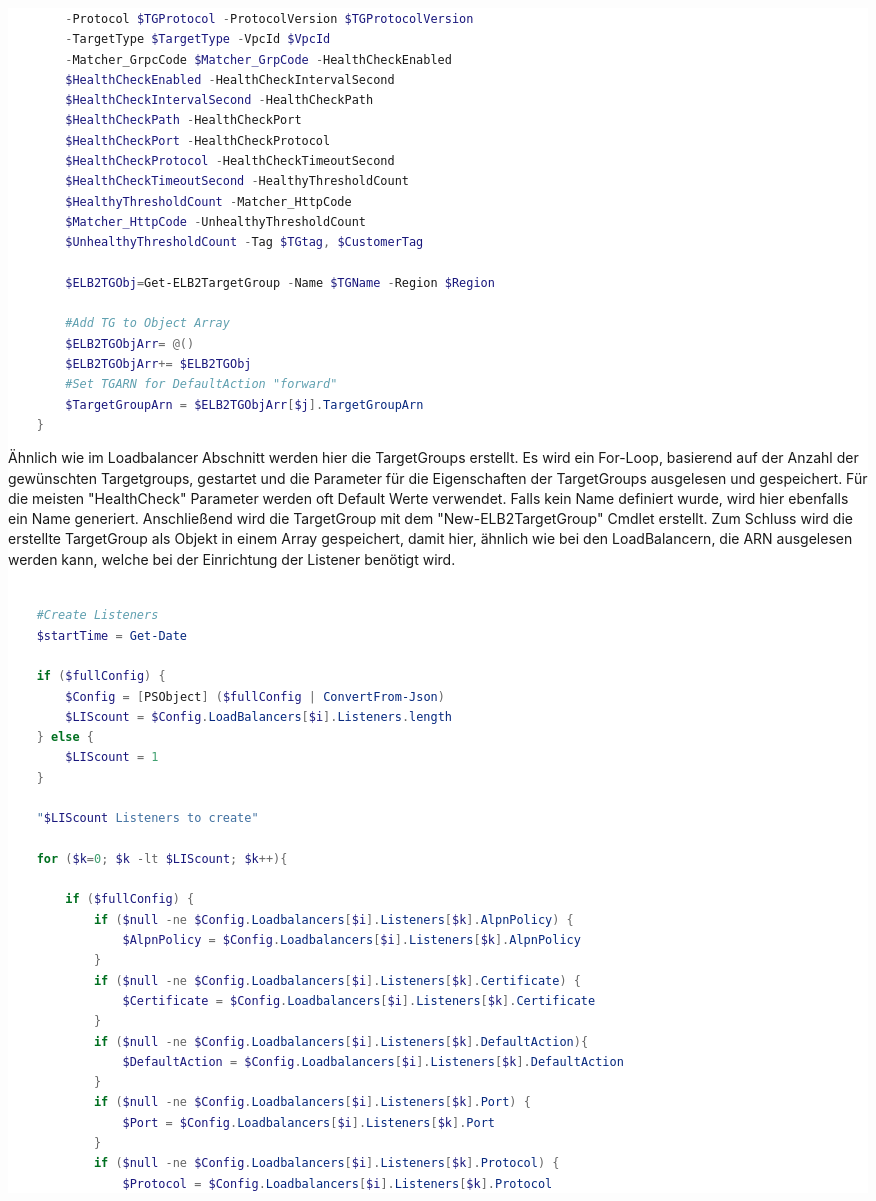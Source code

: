 ```{.Atos.Cloud.AWS.Loadbalancer.Create.ps1 .numberLines startFrom=1 }
        -Protocol $TGProtocol -ProtocolVersion $TGProtocolVersion 
        -TargetType $TargetType -VpcId $VpcId 
        -Matcher_GrpcCode $Matcher_GrpCode -HealthCheckEnabled 
        $HealthCheckEnabled -HealthCheckIntervalSecond 
        $HealthCheckIntervalSecond -HealthCheckPath 
        $HealthCheckPath -HealthCheckPort 
        $HealthCheckPort -HealthCheckProtocol 
        $HealthCheckProtocol -HealthCheckTimeoutSecond 
        $HealthCheckTimeoutSecond -HealthyThresholdCount 
        $HealthyThresholdCount -Matcher_HttpCode 
        $Matcher_HttpCode -UnhealthyThresholdCount 
        $UnhealthyThresholdCount -Tag $TGtag, $CustomerTag

		$ELB2TGObj=Get-ELB2TargetGroup -Name $TGName -Region $Region
		
		#Add TG to Object Array
		$ELB2TGObjArr= @()
		$ELB2TGObjArr+= $ELB2TGObj
		#Set TGARN for DefaultAction "forward"
		$TargetGroupArn = $ELB2TGObjArr[$j].TargetGroupArn
	}

```

Ähnlich wie im Loadbalancer Abschnitt werden hier die TargetGroups erstellt. Es wird ein For-Loop, basierend auf der Anzahl der gewünschten Targetgroups, gestartet und die Parameter für die Eigenschaften der TargetGroups ausgelesen und gespeichert. Für die meisten "HealthCheck" Parameter werden oft Default Werte verwendet. Falls kein Name definiert wurde, wird hier ebenfalls ein Name generiert. Anschließend wird die TargetGroup mit dem "New-ELB2TargetGroup" Cmdlet erstellt. Zum Schluss wird die erstellte TargetGroup als Objekt in einem Array gespeichert, damit hier, ähnlich wie bei den LoadBalancern, die ARN ausgelesen werden kann, welche bei der Einrichtung der Listener benötigt wird.


```{.Atos.Cloud.AWS.Loadbalancer.Create.ps1 .numberLines startFrom=1}

	#Create Listeners
	$startTime = Get-Date

	if ($fullConfig) {
		$Config = [PSObject] ($fullConfig | ConvertFrom-Json)
		$LIScount = $Config.LoadBalancers[$i].Listeners.length
	} else {
		$LIScount = 1
	}

    "$LIScount Listeners to create"

	for ($k=0; $k -lt $LIScount; $k++){

		if ($fullConfig) {
            if ($null -ne $Config.Loadbalancers[$i].Listeners[$k].AlpnPolicy) {
                $AlpnPolicy = $Config.Loadbalancers[$i].Listeners[$k].AlpnPolicy
            }
            if ($null -ne $Config.Loadbalancers[$i].Listeners[$k].Certificate) {
                $Certificate = $Config.Loadbalancers[$i].Listeners[$k].Certificate
            }
            if ($null -ne $Config.Loadbalancers[$i].Listeners[$k].DefaultAction){
                $DefaultAction = $Config.Loadbalancers[$i].Listeners[$k].DefaultAction
            }
            if ($null -ne $Config.Loadbalancers[$i].Listeners[$k].Port) {
                $Port = $Config.Loadbalancers[$i].Listeners[$k].Port
            }
            if ($null -ne $Config.Loadbalancers[$i].Listeners[$k].Protocol) {
                $Protocol = $Config.Loadbalancers[$i].Listeners[$k].Protocol
```